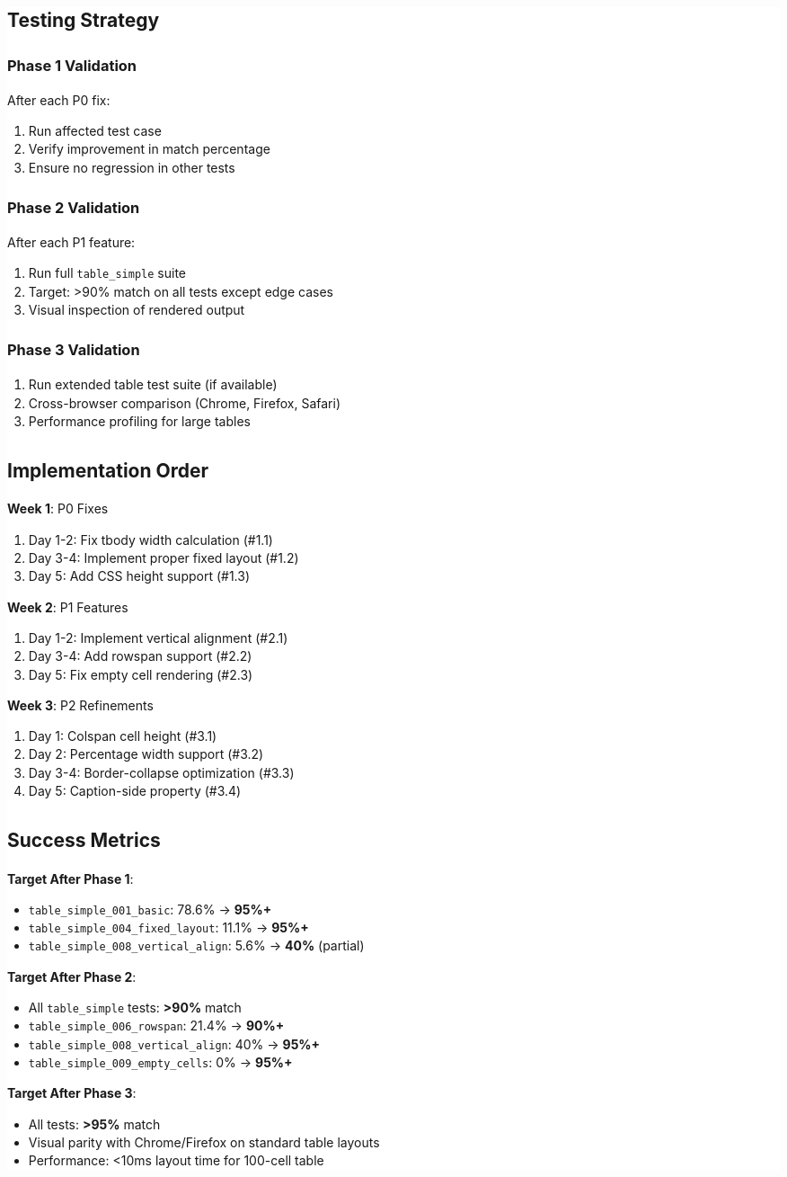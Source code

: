 ## Testing Strategy

### Phase 1 Validation
After each P0 fix:
1. Run affected test case
2. Verify improvement in match percentage
3. Ensure no regression in other tests

### Phase 2 Validation
After each P1 feature:
1. Run full `table_simple` suite
2. Target: >90% match on all tests except edge cases
3. Visual inspection of rendered output

### Phase 3 Validation
1. Run extended table test suite (if available)
2. Cross-browser comparison (Chrome, Firefox, Safari)
3. Performance profiling for large tables

## Implementation Order

**Week 1**: P0 Fixes
1. Day 1-2: Fix tbody width calculation (#1.1)
2. Day 3-4: Implement proper fixed layout (#1.2)
3. Day 5: Add CSS height support (#1.3)

**Week 2**: P1 Features
1. Day 1-2: Implement vertical alignment (#2.1)
2. Day 3-4: Add rowspan support (#2.2)
3. Day 5: Fix empty cell rendering (#2.3)

**Week 3**: P2 Refinements
1. Day 1: Colspan cell height (#3.1)
2. Day 2: Percentage width support (#3.2)
3. Day 3-4: Border-collapse optimization (#3.3)
4. Day 5: Caption-side property (#3.4)

## Success Metrics

**Target After Phase 1**:
- `table_simple_001_basic`: 78.6% → **95%+**
- `table_simple_004_fixed_layout`: 11.1% → **95%+**
- `table_simple_008_vertical_align`: 5.6% → **40%** (partial)

**Target After Phase 2**:
- All `table_simple` tests: **>90%** match
- `table_simple_006_rowspan`: 21.4% → **90%+**
- `table_simple_008_vertical_align`: 40% → **95%+**
- `table_simple_009_empty_cells`: 0% → **95%+**

**Target After Phase 3**:
- All tests: **>95%** match
- Visual parity with Chrome/Firefox on standard table layouts
- Performance: <10ms layout time for 100-cell table
